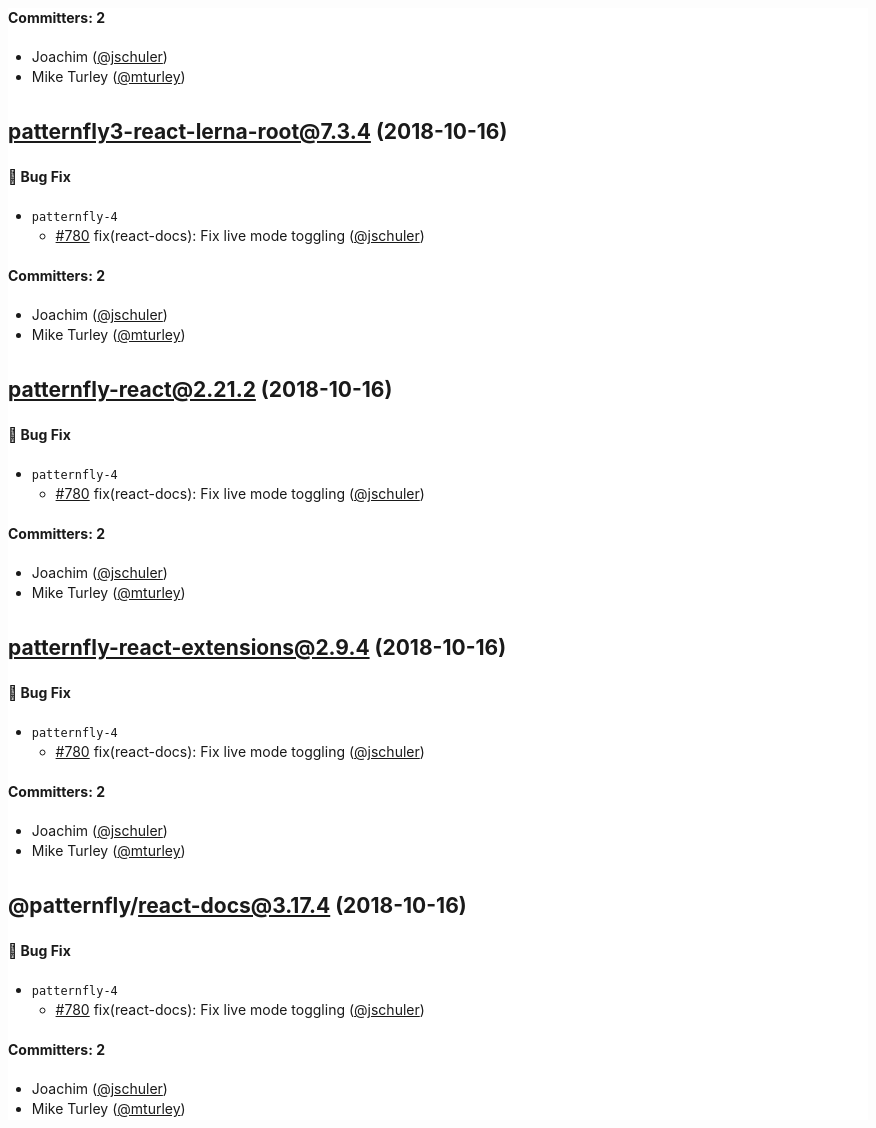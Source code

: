 #### Committers: 2
- Joachim ([@jschuler](https://github.com/jschuler))
- Mike Turley ([@mturley](https://github.com/mturley))


## patternfly3-react-lerna-root@7.3.4 (2018-10-16)

#### :bug: Bug Fix
* `patternfly-4`
  * [#780](https://github.com/patternfly/patternfly-react/pull/780) fix(react-docs): Fix live mode toggling ([@jschuler](https://github.com/jschuler))

#### Committers: 2
- Joachim ([@jschuler](https://github.com/jschuler))
- Mike Turley ([@mturley](https://github.com/mturley))


## patternfly-react@2.21.2 (2018-10-16)

#### :bug: Bug Fix
* `patternfly-4`
  * [#780](https://github.com/patternfly/patternfly-react/pull/780) fix(react-docs): Fix live mode toggling ([@jschuler](https://github.com/jschuler))

#### Committers: 2
- Joachim ([@jschuler](https://github.com/jschuler))
- Mike Turley ([@mturley](https://github.com/mturley))


## patternfly-react-extensions@2.9.4 (2018-10-16)

#### :bug: Bug Fix
* `patternfly-4`
  * [#780](https://github.com/patternfly/patternfly-react/pull/780) fix(react-docs): Fix live mode toggling ([@jschuler](https://github.com/jschuler))

#### Committers: 2
- Joachim ([@jschuler](https://github.com/jschuler))
- Mike Turley ([@mturley](https://github.com/mturley))


## @patternfly/react-docs@3.17.4 (2018-10-16)

#### :bug: Bug Fix
* `patternfly-4`
  * [#780](https://github.com/patternfly/patternfly-react/pull/780) fix(react-docs): Fix live mode toggling ([@jschuler](https://github.com/jschuler))

#### Committers: 2
- Joachim ([@jschuler](https://github.com/jschuler))
- Mike Turley ([@mturley](https://github.com/mturley))
